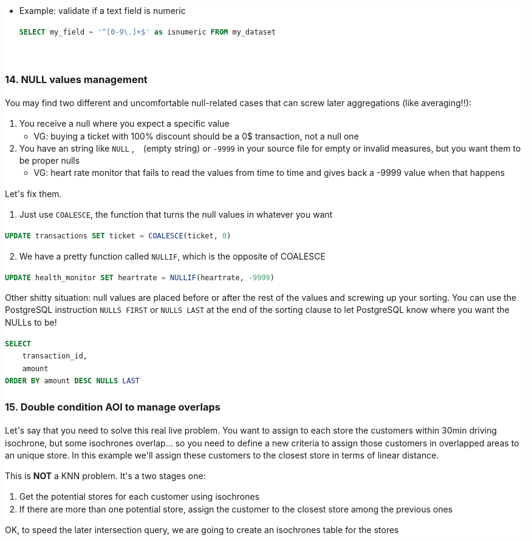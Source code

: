   * Example: validate if a text field is numeric

    ```sql
    SELECT my_field ~ '^[0-9\.]+$' as isnumeric FROM my_dataset
    ```

    ​

### 14. NULL values management

You may find two different and uncomfortable null-related cases that can screw later aggregations (like averaging!!):

1. You receive a null where you expect a specific value
   * VG: buying a ticket with 100% discount should be a 0$ transaction, not a null one
2. You have an string like `NULL` , ` ` (empty string) or `-9999` in your source file for empty or invalid measures, but you want them to be proper nulls
   * VG:  heart rate monitor that fails to read the values from time to time and gives back a -9999 value when that happens

Let's fix them.

1. Just use `COALESCE`, the function that turns the null values in whatever you want
```sql
UPDATE transactions SET ticket = COALESCE(ticket, 0)
```
2. We have a pretty function called `NULLIF`, which is the opposite of COALESCE
```sql
UPDATE health_monitor SET heartrate = NULLIF(heartrate, -9999)
```

Other shitty situation: null values are placed before or after the rest of the values and screwing up your sorting. You can use the PostgreSQL instruction `NULLS FIRST` or `NULLS LAST` at the end of the sorting clause to let PostgreSQL know where you want the NULLs to be!

```sql
SELECT
    transaction_id,
    amount
ORDER BY amount DESC NULLS LAST
```

### 15. Double condition AOI to manage overlaps

Let's say that you need to solve this real live problem. You want to assign to each store the customers within 30min driving isochrone, but some isochrones overlap... so you need to define a new criteria to assign those customers in overlapped areas to an unique store. In this example we'll assign these customers to the closest store in terms of linear distance.

This is **NOT** a KNN problem. It's a two stages one:

1. Get the potential stores for each customer using isochrones
2. If there are more than one potential store, assign the customer to the closest store among the previous ones

OK, to speed the later intersection query, we are going to create an isochrones table for the stores
